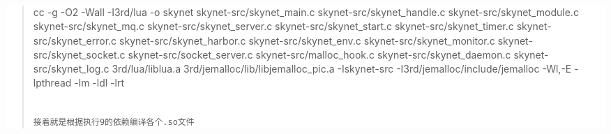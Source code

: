 > cc -g -O2 -Wall -I3rd/lua  -o skynet skynet-src/skynet_main.c skynet-src/skynet_handle.c skynet-src/skynet_module.c skynet-src/skynet_mq.c skynet-src/skynet_server.c skynet-src/skynet_start.c skynet-src/skynet_timer.c skynet-src/skynet_error.c skynet-src/skynet_harbor.c skynet-src/skynet_env.c skynet-src/skynet_monitor.c skynet-src/skynet_socket.c skynet-src/socket_server.c skynet-src/malloc_hook.c skynet-src/skynet_daemon.c skynet-src/skynet_log.c 3rd/lua/liblua.a 3rd/jemalloc/lib/libjemalloc_pic.a -Iskynet-src -I3rd/jemalloc/include/jemalloc  -Wl,-E -lpthread -lm -ldl -lrt 
> ```
>
> 接着就是根据执行9的依赖编译各个.so文件

